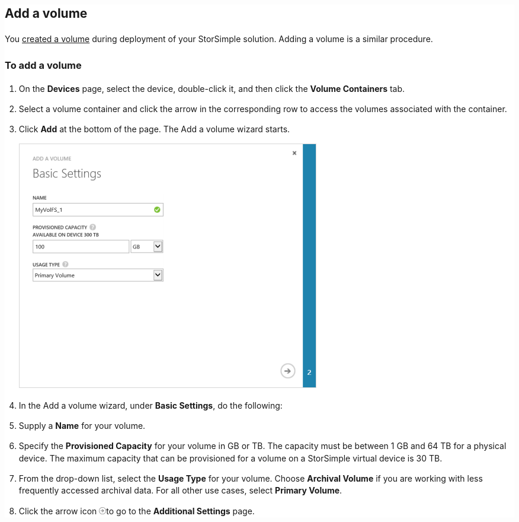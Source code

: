 ## Add a volume

You [created a volume](storsimple-deployment-walkthrough.md#step-6:-create-a-volume) during deployment of your StorSimple solution. Adding a volume is a similar procedure.

### To add a volume

1. On the **Devices** page, select the device, double-click it, and then click the **Volume Containers** tab.

2. Select a volume container and click the arrow in the corresponding row to access the volumes associated with the container.

3. Click **Add** at the bottom of the page. The Add a volume wizard starts.

     ![add-volume](./media/storsimple-manage-volumes/HCS_AddVolume1M.png)

4. In the Add a volume wizard, under **Basic Settings**, do the following:

  1. Supply a **Name** for your volume.
  2. Specify the **Provisioned Capacity** for your volume in GB or TB. The capacity must be between 1 GB and 64 TB for a physical device. The maximum capacity that can be provisioned for a volume on a StorSimple virtual device is 30 TB.
  3. From the drop-down list, select the **Usage Type** for your volume. Choose **Archival Volume** if you are working with less frequently accessed archival data. For all other use cases, select **Primary Volume**.
  5. Click the arrow icon ![arrow-icon](./media/storsimple-manage-volumes/HCS_ArrowIcon.png)to go to the **Additional Settings** page.
